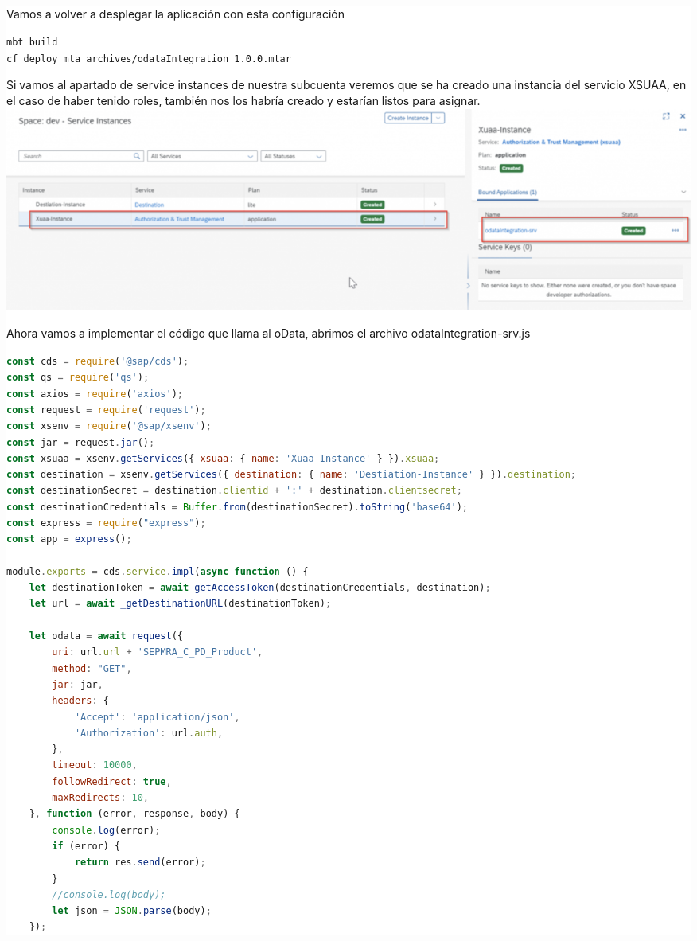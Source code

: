 Vamos a volver a desplegar la aplicación con esta configuración

```shell
mbt build
cf deploy mta_archives/odataIntegration_1.0.0.mtar
```

Si vamos al apartado de service instances de nuestra subcuenta veremos que se ha creado una instancia del servicio XSUAA, en el caso de haber tenido roles, también nos los habría creado y estarían listos para asignar.
![xsuaa](./20201108_6.png)

Ahora vamos a implementar el código que llama al oData, abrimos el archivo odataIntegration-srv.js

```js
const cds = require('@sap/cds');
const qs = require('qs');
const axios = require('axios');
const request = require('request');
const xsenv = require('@sap/xsenv');
const jar = request.jar();
const xsuaa = xsenv.getServices({ xsuaa: { name: 'Xuaa-Instance' } }).xsuaa;
const destination = xsenv.getServices({ destination: { name: 'Destiation-Instance' } }).destination;
const destinationSecret = destination.clientid + ':' + destination.clientsecret;
const destinationCredentials = Buffer.from(destinationSecret).toString('base64');
const express = require("express");
const app = express();

module.exports = cds.service.impl(async function () {
    let destinationToken = await getAccessToken(destinationCredentials, destination);
    let url = await _getDestinationURL(destinationToken);

    let odata = await request({
        uri: url.url + 'SEPMRA_C_PD_Product',
        method: "GET",
        jar: jar,
        headers: {
            'Accept': 'application/json',
            'Authorization': url.auth,
        },
        timeout: 10000,
        followRedirect: true,
        maxRedirects: 10,
    }, function (error, response, body) {
        console.log(error);
        if (error) {
            return res.send(error);
        }
        //console.log(body);
        let json = JSON.parse(body);
    });

```